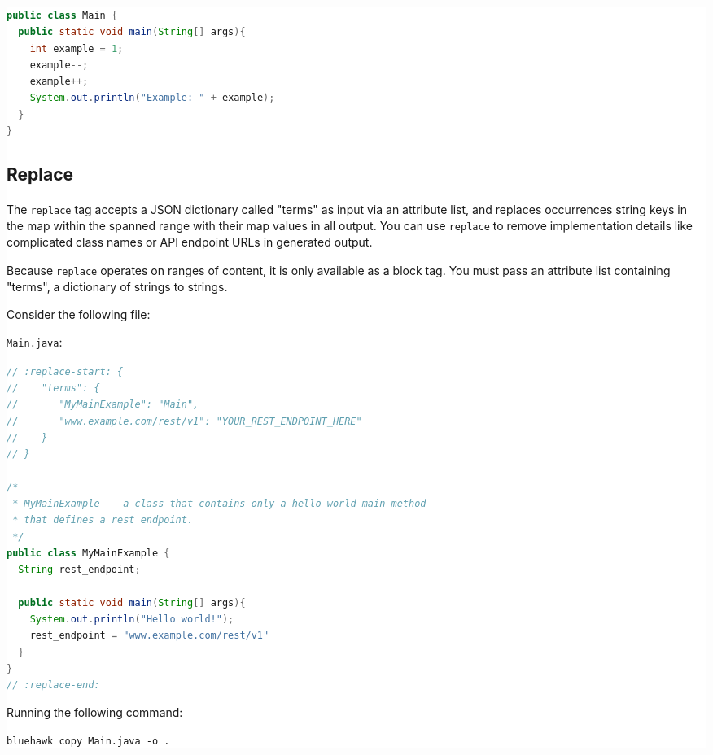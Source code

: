 ```java
public class Main {
  public static void main(String[] args){
    int example = 1;
    example--;
    example++;
    System.out.println("Example: " + example);
  }
}
```

## Replace

The `replace` tag accepts a JSON dictionary called "terms" as input via an
attribute list, and replaces occurrences string keys in the map within the
spanned range with their map values in all output. You can use `replace` to
remove implementation details like complicated class names or API endpoint URLs
in generated output.

Because `replace` operates on ranges of content, it is only available
as a block tag. You must pass an attribute list containing "terms",
a dictionary of strings to strings.

Consider the following file:

`Main.java`:

```java
// :replace-start: {
//    "terms": {
//       "MyMainExample": "Main",
//       "www.example.com/rest/v1": "YOUR_REST_ENDPOINT_HERE"
//    }
// }

/*
 * MyMainExample -- a class that contains only a hello world main method
 * that defines a rest endpoint.
 */
public class MyMainExample {
  String rest_endpoint;

  public static void main(String[] args){
    System.out.println("Hello world!");
    rest_endpoint = "www.example.com/rest/v1"
  }
}
// :replace-end:
```

Running the following command:

```
bluehawk copy Main.java -o .
```
